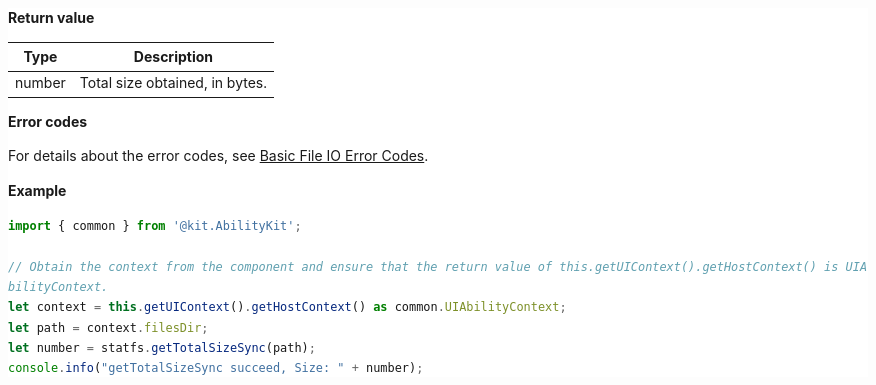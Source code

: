 **Return value**

  | Type                 | Description        |
  | --------------------- | ------------ |
  | number | Total size obtained, in bytes.|

**Error codes**

For details about the error codes, see [Basic File IO Error Codes](errorcode-filemanagement.md#basic-file-io-error-codes).

**Example**


  ```ts
  import { common } from '@kit.AbilityKit';

  // Obtain the context from the component and ensure that the return value of this.getUIContext().getHostContext() is UIAbilityContext.
  let context = this.getUIContext().getHostContext() as common.UIAbilityContext;
  let path = context.filesDir;
  let number = statfs.getTotalSizeSync(path);
  console.info("getTotalSizeSync succeed, Size: " + number);
  ```
